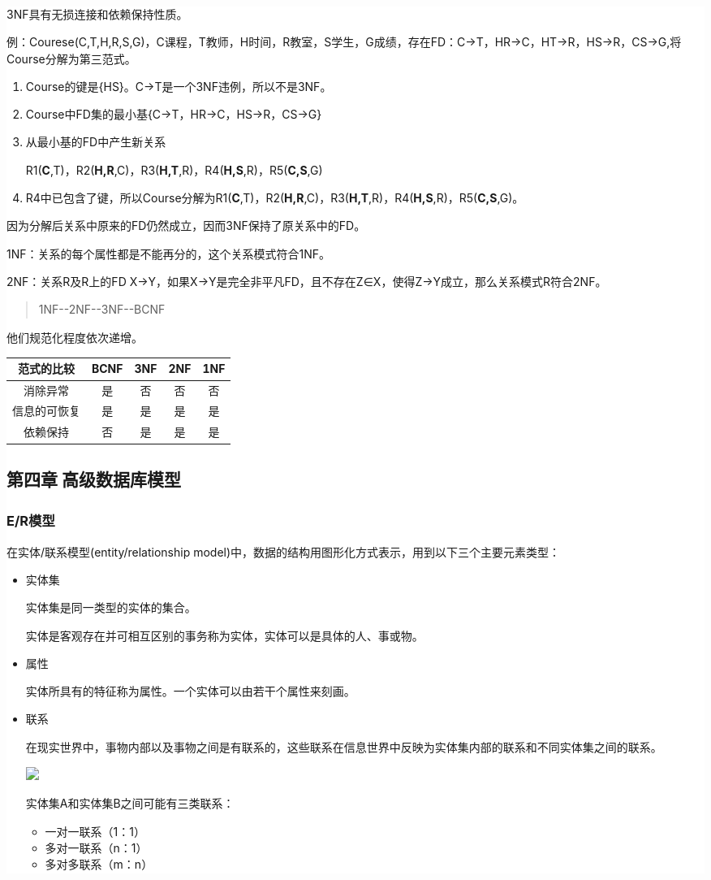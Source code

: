 3NF具有无损连接和依赖保持性质。

例：Courese(C,T,H,R,S,G)，C课程，T教师，H时间，R教室，S学生，G成绩，存在FD：C→T，HR→C，HT→R，HS→R，CS→G,将Course分解为第三范式。

1. Course的键是{HS}。C→T是一个3NF违例，所以不是3NF。

2. Course中FD集的最小基{C→T，HR→C，HS→R，CS→G}

3. 从最小基的FD中产生新关系

   R1(**C**,T)，R2(**H,R**,C)，R3(**H,T**,R)，R4(**H,S**,R)，R5(**C,S**,G)

4. R4中已包含了键，所以Course分解为R1(**C**,T)，R2(**H,R**,C)，R3(**H,T**,R)，R4(**H,S**,R)，R5(**C,S**,G)。

因为分解后关系中原来的FD仍然成立，因而3NF保持了原关系中的FD。

1NF：关系的每个属性都是不能再分的，这个关系模式符合1NF。

2NF：关系R及R上的FD  X→Y，如果X→Y是完全非平凡FD，且不存在Z∈X，使得Z→Y成立，那么关系模式R符合2NF。

>  1NF--2NF--3NF--BCNF

他们规范化程度依次递增。

|  范式的比较  | BCNF | 3NF  | 2NF  | 1NF  |
| :----------: | :--: | :--: | :--: | :--: |
|   消除异常   |  是  |  否  |  否  |  否  |
| 信息的可恢复 |  是  |  是  |  是  |  是  |
|   依赖保持   |  否  |  是  |  是  |  是  |

## 第四章 高级数据库模型

### E/R模型

在实体/联系模型(entity/relationship model)中，数据的结构用图形化方式表示，用到以下三个主要元素类型：

+ 实体集

  实体集是同一类型的实体的集合。

  实体是客观存在并可相互区别的事务称为实体，实体可以是具体的人、事或物。

+ 属性

  实体所具有的特征称为属性。一个实体可以由若干个属性来刻画。

+ 联系

  在现实世界中，事物内部以及事物之间是有联系的，这些联系在信息世界中反映为实体集内部的联系和不同实体集之间的联系。

  ![](https://i.loli.net/2019/10/16/Np9zqSEBkVx2vYO.jpg)

  实体集A和实体集B之间可能有三类联系：

  + 一对一联系（1：1）
  + 多对一联系（n：1）
  + 多对多联系（m：n）
